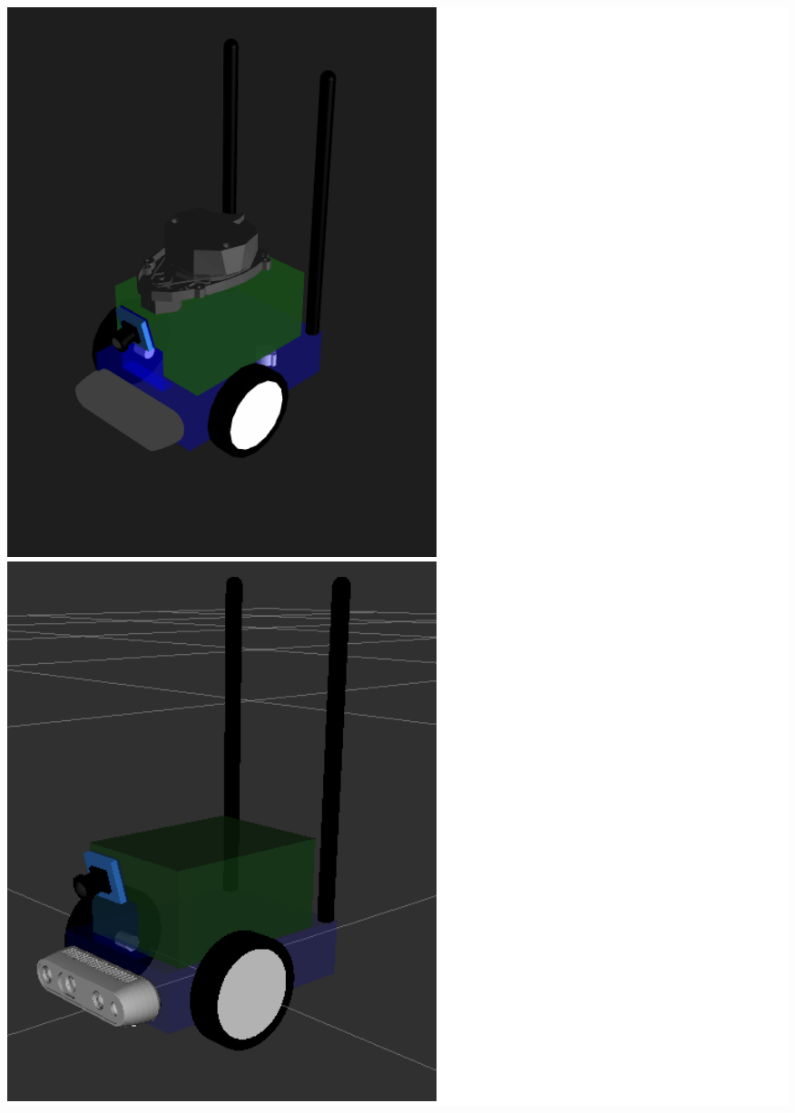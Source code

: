 <img src = "doc/imgs/jetbot_realsense_rplidar.PNG?raw=true" width="55%"/>
<img src = "doc/imgs/jetbot_rviz_realsense.PNG?raw=true" width="55%"/>